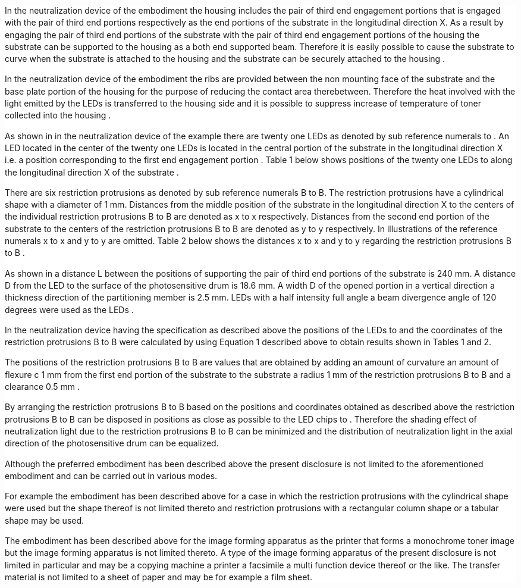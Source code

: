 In the neutralization device of the embodiment the housing includes the pair of third end engagement portions that is engaged with the pair of third end portions respectively as the end portions of the substrate in the longitudinal direction X. As a result by engaging the pair of third end portions of the substrate with the pair of third end engagement portions of the housing the substrate can be supported to the housing as a both end supported beam. Therefore it is easily possible to cause the substrate to curve when the substrate is attached to the housing and the substrate can be securely attached to the housing .

In the neutralization device of the embodiment the ribs are provided between the non mounting face of the substrate and the base plate portion of the housing for the purpose of reducing the contact area therebetween. Therefore the heat involved with the light emitted by the LEDs is transferred to the housing side and it is possible to suppress increase of temperature of toner collected into the housing .

As shown in in the neutralization device of the example there are twenty one LEDs as denoted by sub reference numerals to . An LED located in the center of the twenty one LEDs is located in the central portion of the substrate in the longitudinal direction X i.e. a position corresponding to the first end engagement portion . Table 1 below shows positions of the twenty one LEDs to along the longitudinal direction X of the substrate .

There are six restriction protrusions as denoted by sub reference numerals B to B. The restriction protrusions have a cylindrical shape with a diameter of 1 mm. Distances from the middle position of the substrate in the longitudinal direction X to the centers of the individual restriction protrusions B to B are denoted as x to x respectively. Distances from the second end portion of the substrate to the centers of the restriction protrusions B to B are denoted as y to y respectively. In illustrations of the reference numerals x to x and y to y are omitted. Table 2 below shows the distances x to x and y to y regarding the restriction protrusions B to B .

As shown in a distance L between the positions of supporting the pair of third end portions of the substrate is 240 mm. A distance D from the LED to the surface of the photosensitive drum is 18.6 mm. A width D of the opened portion in a vertical direction a thickness direction of the partitioning member is 2.5 mm. LEDs with a half intensity full angle a beam divergence angle of 120 degrees were used as the LEDs .

In the neutralization device having the specification as described above the positions of the LEDs to and the coordinates of the restriction protrusions B to B were calculated by using Equation 1 described above to obtain results shown in Tables 1 and 2.

The positions of the restriction protrusions B to B are values that are obtained by adding an amount of curvature an amount of flexure c 1 mm from the first end portion of the substrate to the substrate a radius 1 mm of the restriction protrusions B to B and a clearance 0.5 mm .

By arranging the restriction protrusions B to B based on the positions and coordinates obtained as described above the restriction protrusions B to B can be disposed in positions as close as possible to the LED chips to . Therefore the shading effect of neutralization light due to the restriction protrusions B to B can be minimized and the distribution of neutralization light in the axial direction of the photosensitive drum can be equalized.

Although the preferred embodiment has been described above the present disclosure is not limited to the aforementioned embodiment and can be carried out in various modes.

For example the embodiment has been described above for a case in which the restriction protrusions with the cylindrical shape were used but the shape thereof is not limited thereto and restriction protrusions with a rectangular column shape or a tabular shape may be used.

The embodiment has been described above for the image forming apparatus as the printer that forms a monochrome toner image but the image forming apparatus is not limited thereto. A type of the image forming apparatus of the present disclosure is not limited in particular and may be a copying machine a printer a facsimile a multi function device thereof or the like. The transfer material is not limited to a sheet of paper and may be for example a film sheet.

